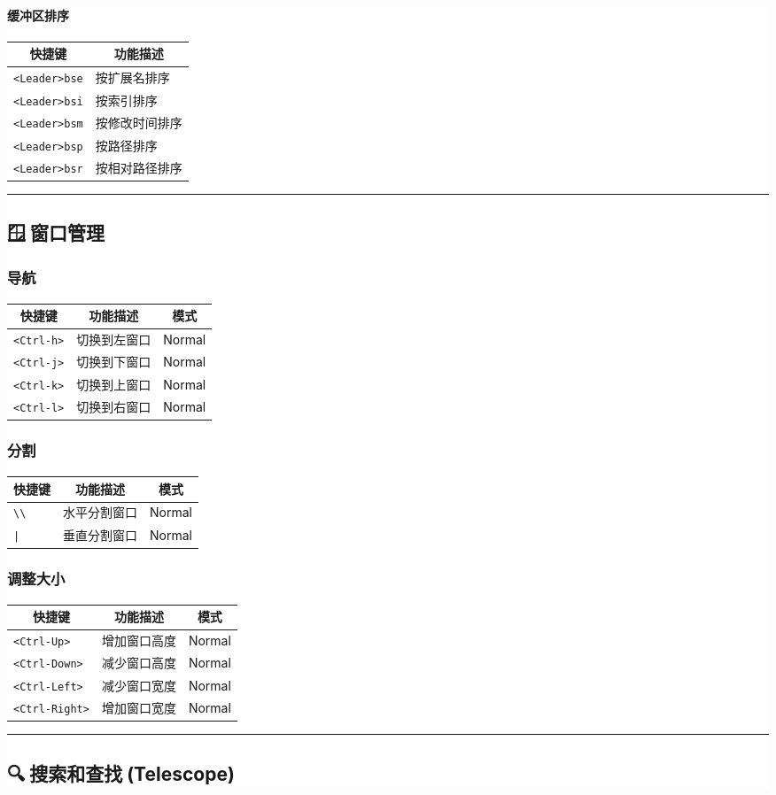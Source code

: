 #### 缓冲区排序
| 快捷键 | 功能描述 |
|--------|----------|
| `<Leader>bse` | 按扩展名排序 |
| `<Leader>bsi` | 按索引排序 |
| `<Leader>bsm` | 按修改时间排序 |
| `<Leader>bsp` | 按路径排序 |
| `<Leader>bsr` | 按相对路径排序 |

---

## 🪟 窗口管理

### 导航
| 快捷键 | 功能描述 | 模式 |
|--------|----------|------|
| `<Ctrl-h>` | 切换到左窗口 | Normal |
| `<Ctrl-j>` | 切换到下窗口 | Normal |
| `<Ctrl-k>` | 切换到上窗口 | Normal |
| `<Ctrl-l>` | 切换到右窗口 | Normal |

### 分割
| 快捷键 | 功能描述 | 模式 |
|--------|----------|------|
| `\\` | 水平分割窗口 | Normal |
| `\|` | 垂直分割窗口 | Normal |

### 调整大小
| 快捷键 | 功能描述 | 模式 |
|--------|----------|------|
| `<Ctrl-Up>` | 增加窗口高度 | Normal |
| `<Ctrl-Down>` | 减少窗口高度 | Normal |
| `<Ctrl-Left>` | 减少窗口宽度 | Normal |
| `<Ctrl-Right>` | 增加窗口宽度 | Normal |

---

## 🔍 搜索和查找 (Telescope)
